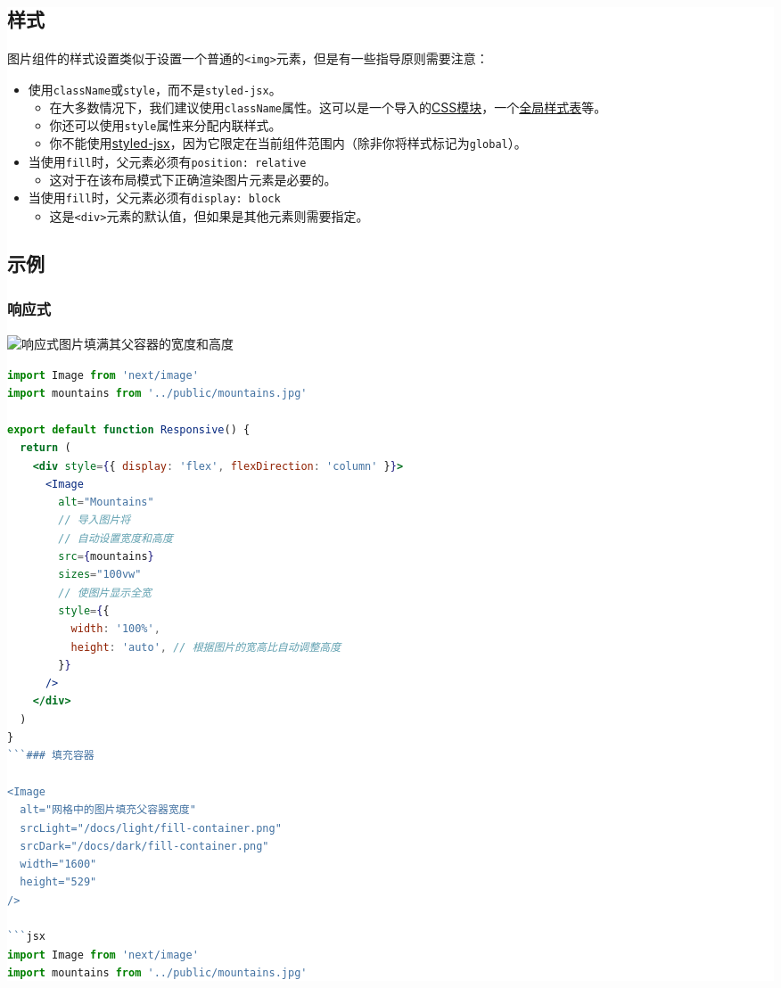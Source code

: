 ## 样式

图片组件的样式设置类似于设置一个普通的`<img>`元素，但是有一些指导原则需要注意：

- 使用`className`或`style`，而不是`styled-jsx`。
  - 在大多数情况下，我们建议使用`className`属性。这可以是一个导入的[CSS模块](/docs/app/building-your-application/styling/css-modules)，一个[全局样式表](/docs/app/building-your-application/styling/css-modules#global-styles)等。
  - 你还可以使用`style`属性来分配内联样式。
  - 你不能使用[styled-jsx](/docs/app/building-your-application/styling/css-in-js)，因为它限定在当前组件范围内（除非你将样式标记为`global`）。
- 当使用`fill`时，父元素必须有`position: relative`
  - 这对于在该布局模式下正确渲染图片元素是必要的。
- 当使用`fill`时，父元素必须有`display: block`
  - 这是`<div>`元素的默认值，但如果是其他元素则需要指定。

## 示例

### 响应式

<Image
  alt="响应式图片填满其父容器的宽度和高度"
  srcLight="/docs/light/responsive-image.png"
  srcDark="/docs/dark/responsive-image.png"
  width="1600"
  height="629"
/>

```jsx
import Image from 'next/image'
import mountains from '../public/mountains.jpg'

export default function Responsive() {
  return (
    <div style={{ display: 'flex', flexDirection: 'column' }}>
      <Image
        alt="Mountains"
        // 导入图片将
        // 自动设置宽度和高度
        src={mountains}
        sizes="100vw"
        // 使图片显示全宽
        style={{
          width: '100%',
          height: 'auto', // 根据图片的宽高比自动调整高度
        }}
      />
    </div>
  )
}
```### 填充容器

<Image
  alt="网格中的图片填充父容器宽度"
  srcLight="/docs/light/fill-container.png"
  srcDark="/docs/dark/fill-container.png"
  width="1600"
  height="529"
/>

```jsx
import Image from 'next/image'
import mountains from '../public/mountains.jpg'

```